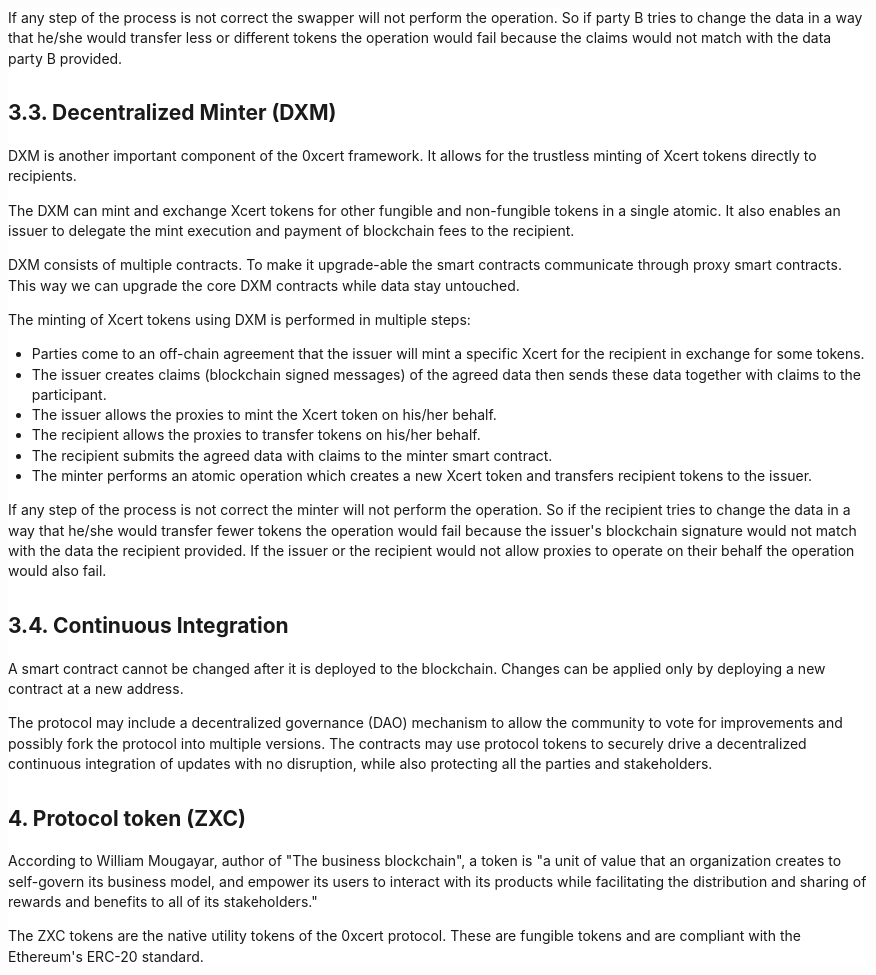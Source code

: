 If any step of the process is not correct the swapper will not perform the operation. So if party B tries to change the data in a way that he/she would transfer less or different tokens the operation would fail because the claims would not match with the data party B provided.

## 3.3. Decentralized Minter (DXM)

DXM is another important component of the 0xcert framework. It allows for the trustless minting of Xcert tokens directly to recipients.

The DXM can mint and exchange Xcert tokens for other fungible and non-fungible tokens in a single atomic. It also enables an issuer to delegate the mint execution and payment of blockchain fees to the recipient.

DXM consists of multiple contracts. To make it upgrade-able the smart contracts communicate through proxy smart contracts. This way we can upgrade the core DXM contracts while data stay untouched.

The minting of Xcert tokens using DXM is performed in multiple steps:
* Parties come to an off-chain agreement that the issuer will mint a specific Xcert for the recipient in exchange for some tokens.
* The issuer creates claims (blockchain signed messages) of the agreed data then sends these data together with claims to the participant.
* The issuer allows the proxies to mint the Xcert token on his/her behalf.
* The recipient allows the proxies to transfer tokens on his/her behalf.
* The recipient submits the agreed data with claims to the minter smart contract.
* The minter performs an atomic operation which creates a new Xcert token and transfers recipient tokens to the issuer.

If any step of the process is not correct the minter will not perform the operation. So if the recipient tries to change the data in a way that he/she would transfer fewer tokens the operation would fail because the issuer's blockchain signature would not match with the data the recipient provided. If the issuer or the recipient would not allow proxies to operate on their behalf the operation would also fail.

## 3.4. Continuous Integration

A smart contract cannot be changed after it is deployed to the blockchain. Changes can be applied only by deploying a new contract at a new address.

The protocol may include a decentralized governance (DAO) mechanism to allow the community to vote for improvements and possibly fork the protocol into multiple versions. The contracts may use protocol tokens to securely drive a decentralized continuous integration of updates with no disruption, while also protecting all the parties and stakeholders.

<div class="pagebreak" />

## 4. Protocol token (ZXC)

According to William Mougayar, author of "The business blockchain", a token is "a unit of value that an organization creates to self-govern its business model, and empower its users to interact with its products while facilitating the distribution and sharing of rewards and benefits to all of its stakeholders."

The ZXC tokens are the native utility tokens of the 0xcert protocol. These are fungible tokens and are compliant with the Ethereum's ERC-20 standard.
